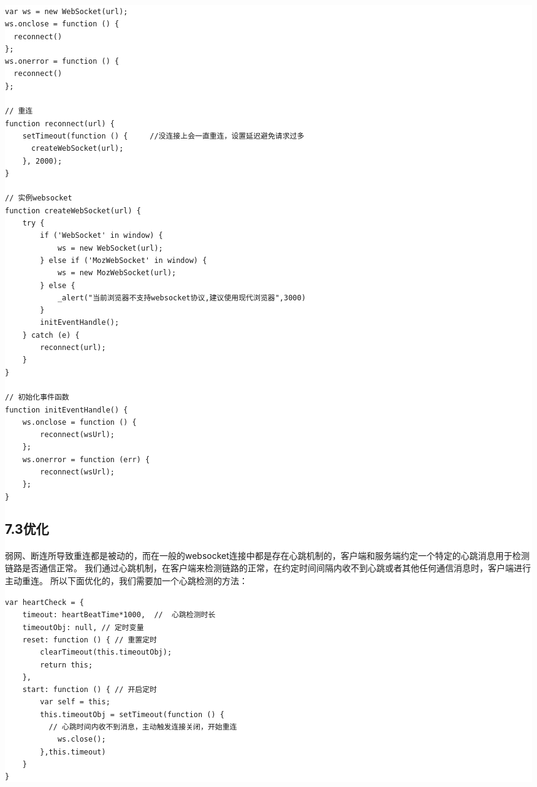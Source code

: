 ```
var ws = new WebSocket(url);
ws.onclose = function () {
  reconnect()
};
ws.onerror = function () {
  reconnect()
};

// 重连
function reconnect(url) {
    setTimeout(function () {     //没连接上会一直重连，设置延迟避免请求过多
      createWebSocket(url);
    }, 2000);
}

// 实例websocket
function createWebSocket(url) {
    try {
        if ('WebSocket' in window) {
            ws = new WebSocket(url);
        } else if ('MozWebSocket' in window) {
            ws = new MozWebSocket(url);
        } else {
            _alert("当前浏览器不支持websocket协议,建议使用现代浏览器",3000)
        }
        initEventHandle();
    } catch (e) {
        reconnect(url);
    }
}

// 初始化事件函数
function initEventHandle() {
    ws.onclose = function () {
        reconnect(wsUrl);
    };
    ws.onerror = function (err) {
        reconnect(wsUrl);
    };
}
```
 ## 7.3优化
弱网、断连所导致重连都是被动的，而在一般的websocket连接中都是存在心跳机制的，客户端和服务端约定一个特定的心跳消息用于检测链路是否通信正常。
我们通过心跳机制，在客户端来检测链路的正常，在约定时间间隔内收不到心跳或者其他任何通信消息时，客户端进行主动重连。
所以下面优化的，我们需要加一个心跳检测的方法：
```
var heartCheck = {
    timeout: heartBeatTime*1000,  //  心跳检测时长
    timeoutObj: null, // 定时变量
    reset: function () { // 重置定时
        clearTimeout(this.timeoutObj);
        return this;
    },
    start: function () { // 开启定时
        var self = this;
        this.timeoutObj = setTimeout(function () {
          // 心跳时间内收不到消息，主动触发连接关闭，开始重连
            ws.close();
        },this.timeout)
    }
}
```